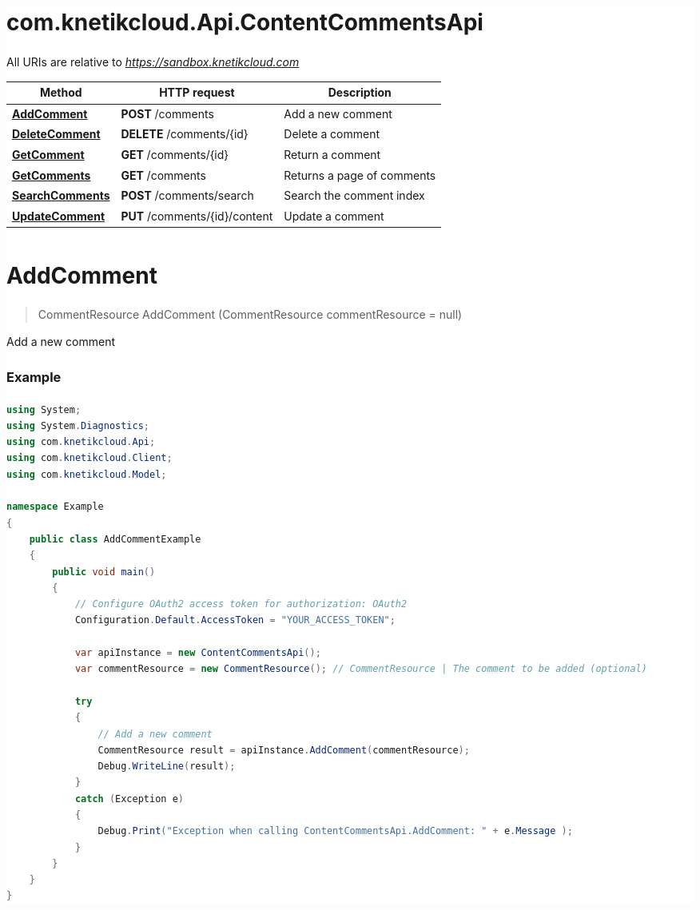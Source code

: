 # com.knetikcloud.Api.ContentCommentsApi

All URIs are relative to *https://sandbox.knetikcloud.com*

Method | HTTP request | Description
------------- | ------------- | -------------
[**AddComment**](ContentCommentsApi.md#addcomment) | **POST** /comments | Add a new comment
[**DeleteComment**](ContentCommentsApi.md#deletecomment) | **DELETE** /comments/{id} | Delete a comment
[**GetComment**](ContentCommentsApi.md#getcomment) | **GET** /comments/{id} | Return a comment
[**GetComments**](ContentCommentsApi.md#getcomments) | **GET** /comments | Returns a page of comments
[**SearchComments**](ContentCommentsApi.md#searchcomments) | **POST** /comments/search | Search the comment index
[**UpdateComment**](ContentCommentsApi.md#updatecomment) | **PUT** /comments/{id}/content | Update a comment


<a name="addcomment"></a>
# **AddComment**
> CommentResource AddComment (CommentResource commentResource = null)

Add a new comment

### Example
```csharp
using System;
using System.Diagnostics;
using com.knetikcloud.Api;
using com.knetikcloud.Client;
using com.knetikcloud.Model;

namespace Example
{
    public class AddCommentExample
    {
        public void main()
        {
            // Configure OAuth2 access token for authorization: OAuth2
            Configuration.Default.AccessToken = "YOUR_ACCESS_TOKEN";

            var apiInstance = new ContentCommentsApi();
            var commentResource = new CommentResource(); // CommentResource | The comment to be added (optional) 

            try
            {
                // Add a new comment
                CommentResource result = apiInstance.AddComment(commentResource);
                Debug.WriteLine(result);
            }
            catch (Exception e)
            {
                Debug.Print("Exception when calling ContentCommentsApi.AddComment: " + e.Message );
            }
        }
    }
}
```

